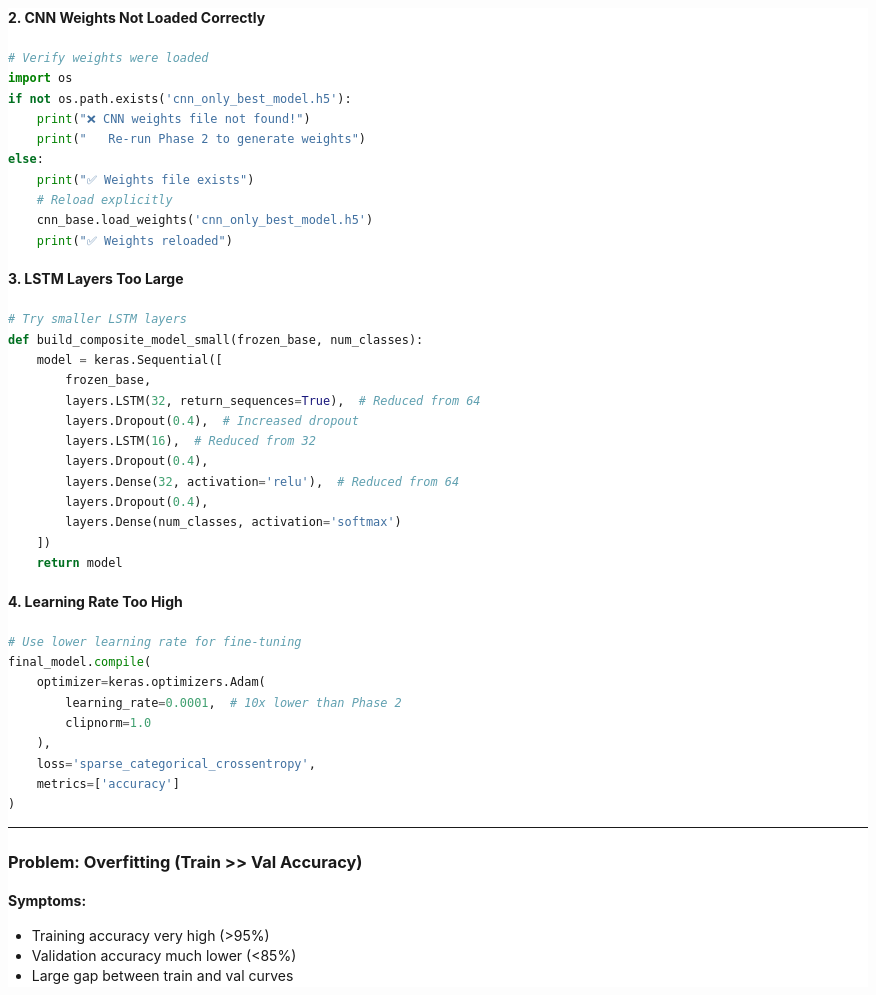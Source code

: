 #### 2. CNN Weights Not Loaded Correctly
```python
# Verify weights were loaded
import os
if not os.path.exists('cnn_only_best_model.h5'):
    print("❌ CNN weights file not found!")
    print("   Re-run Phase 2 to generate weights")
else:
    print("✅ Weights file exists")
    # Reload explicitly
    cnn_base.load_weights('cnn_only_best_model.h5')
    print("✅ Weights reloaded")
```

#### 3. LSTM Layers Too Large
```python
# Try smaller LSTM layers
def build_composite_model_small(frozen_base, num_classes):
    model = keras.Sequential([
        frozen_base,
        layers.LSTM(32, return_sequences=True),  # Reduced from 64
        layers.Dropout(0.4),  # Increased dropout
        layers.LSTM(16),  # Reduced from 32
        layers.Dropout(0.4),
        layers.Dense(32, activation='relu'),  # Reduced from 64
        layers.Dropout(0.4),
        layers.Dense(num_classes, activation='softmax')
    ])
    return model
```

#### 4. Learning Rate Too High
```python
# Use lower learning rate for fine-tuning
final_model.compile(
    optimizer=keras.optimizers.Adam(
        learning_rate=0.0001,  # 10x lower than Phase 2
        clipnorm=1.0
    ),
    loss='sparse_categorical_crossentropy',
    metrics=['accuracy']
)
```

---

### Problem: Overfitting (Train >> Val Accuracy)

**Symptoms:**
- Training accuracy very high (>95%)
- Validation accuracy much lower (<85%)
- Large gap between train and val curves
